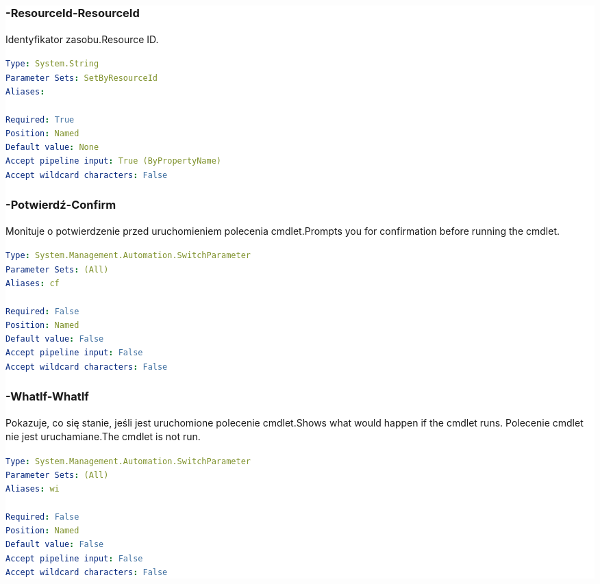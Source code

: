 ### <span data-ttu-id="c29dc-134">-ResourceId</span><span class="sxs-lookup"><span data-stu-id="c29dc-134">-ResourceId</span></span>
<span data-ttu-id="c29dc-135">Identyfikator zasobu.</span><span class="sxs-lookup"><span data-stu-id="c29dc-135">Resource ID.</span></span>

```yaml
Type: System.String
Parameter Sets: SetByResourceId
Aliases:

Required: True
Position: Named
Default value: None
Accept pipeline input: True (ByPropertyName)
Accept wildcard characters: False
```

### <span data-ttu-id="c29dc-136">-Potwierdź</span><span class="sxs-lookup"><span data-stu-id="c29dc-136">-Confirm</span></span>
<span data-ttu-id="c29dc-137">Monituje o potwierdzenie przed uruchomieniem polecenia cmdlet.</span><span class="sxs-lookup"><span data-stu-id="c29dc-137">Prompts you for confirmation before running the cmdlet.</span></span>

```yaml
Type: System.Management.Automation.SwitchParameter
Parameter Sets: (All)
Aliases: cf

Required: False
Position: Named
Default value: False
Accept pipeline input: False
Accept wildcard characters: False
```

### <span data-ttu-id="c29dc-138">-WhatIf</span><span class="sxs-lookup"><span data-stu-id="c29dc-138">-WhatIf</span></span>
<span data-ttu-id="c29dc-139">Pokazuje, co się stanie, jeśli jest uruchomione polecenie cmdlet.</span><span class="sxs-lookup"><span data-stu-id="c29dc-139">Shows what would happen if the cmdlet runs.</span></span>
<span data-ttu-id="c29dc-140">Polecenie cmdlet nie jest uruchamiane.</span><span class="sxs-lookup"><span data-stu-id="c29dc-140">The cmdlet is not run.</span></span>

```yaml
Type: System.Management.Automation.SwitchParameter
Parameter Sets: (All)
Aliases: wi

Required: False
Position: Named
Default value: False
Accept pipeline input: False
Accept wildcard characters: False
```
